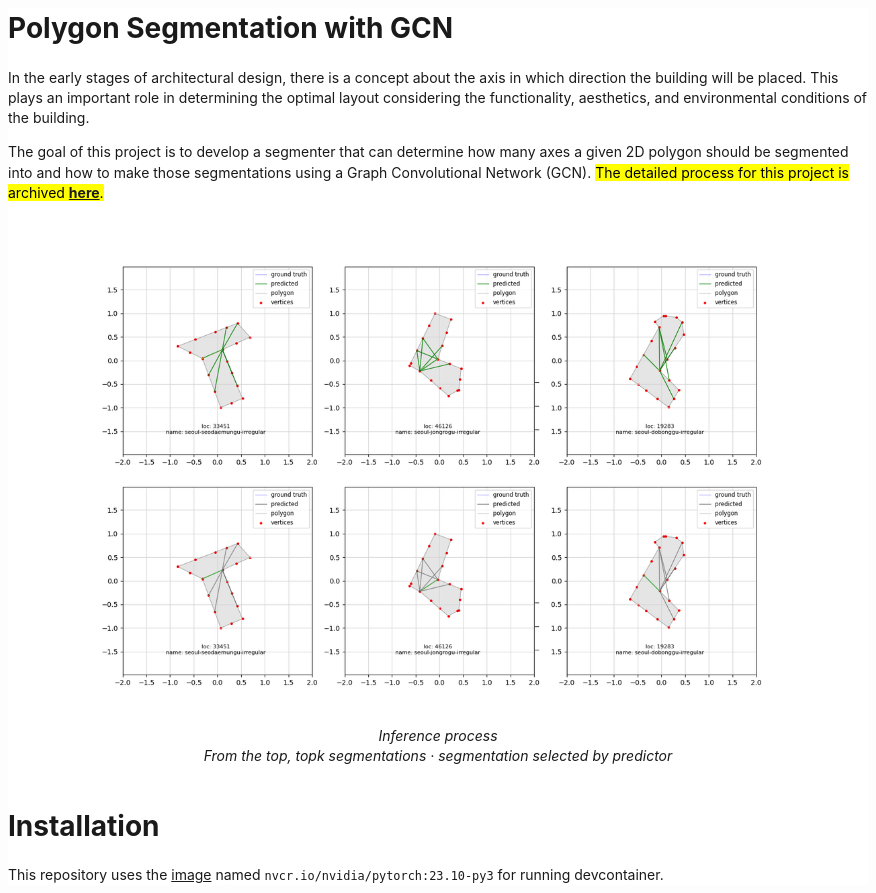 # Polygon Segmentation with GCN

In the early stages of architectural design, there is a concept about the axis in which direction the building will be placed. This plays an important role in determining the optimal layout considering the functionality, aesthetics, and environmental conditions of the building.

The goal of this project is to develop a segmenter that can determine how many axes a given 2D polygon should be segmented into and how to make those segmentations using a Graph Convolutional Network (GCN).
<mark>The detailed process for this project is archived [__here__](https://parkcheolhee-lab.github.io/polygon-segmentation/).</mark>


<br>

<p align="center">
  <img src="polygon_segmentation_with_gcn/assets/inference-process.png" width=80%>
  <br><br>
  <i>Inference process <br>
From the top, topk segmentations · segmentation selected by predictor</i>
</p>


# Installation
This repository uses the [image](/.devcontainer/Dockerfile) named `nvcr.io/nvidia/pytorch:23.10-py3` for running devcontainer.
